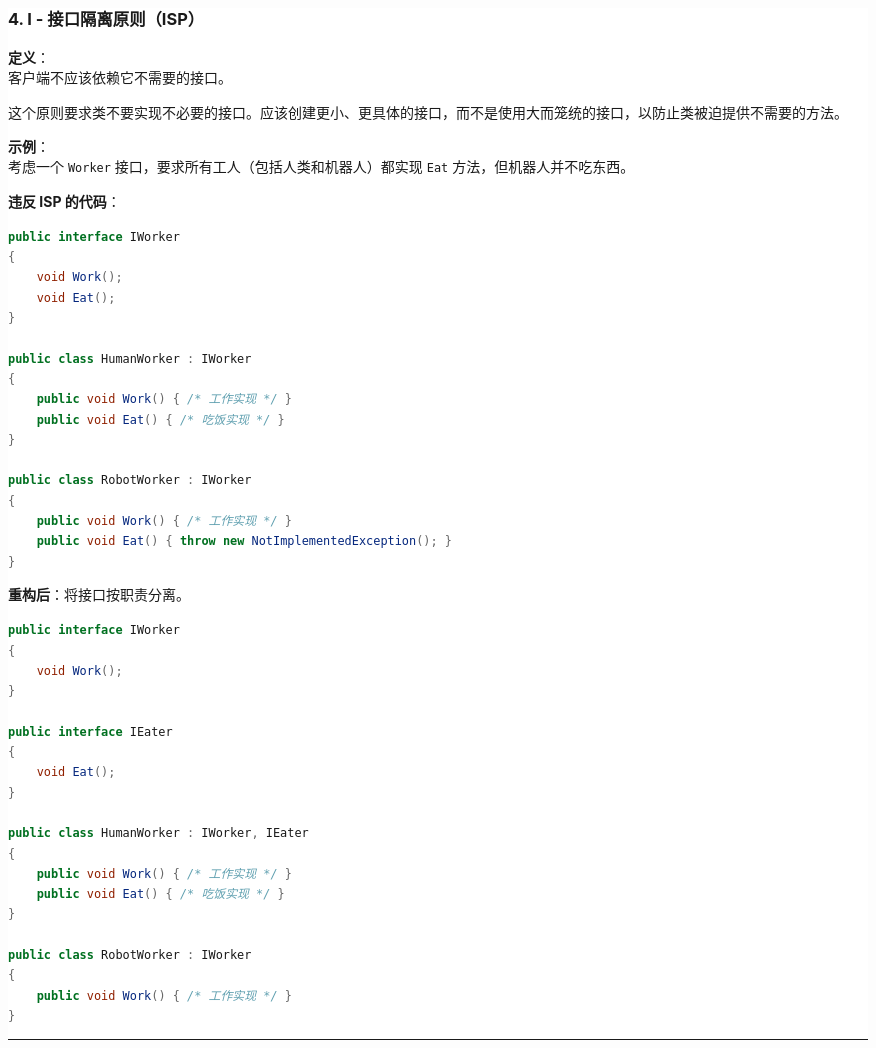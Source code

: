 
### 4. **I - 接口隔离原则（ISP）**

**定义**：  
客户端不应该依赖它不需要的接口。

这个原则要求类不要实现不必要的接口。应该创建更小、更具体的接口，而不是使用大而笼统的接口，以防止类被迫提供不需要的方法。

**示例**：  
考虑一个 `Worker` 接口，要求所有工人（包括人类和机器人）都实现 `Eat` 方法，但机器人并不吃东西。

**违反 ISP 的代码**：
```csharp
public interface IWorker
{
    void Work();
    void Eat();
}

public class HumanWorker : IWorker
{
    public void Work() { /* 工作实现 */ }
    public void Eat() { /* 吃饭实现 */ }
}

public class RobotWorker : IWorker
{
    public void Work() { /* 工作实现 */ }
    public void Eat() { throw new NotImplementedException(); }
}
```

**重构后**：将接口按职责分离。

```csharp
public interface IWorker
{
    void Work();
}

public interface IEater
{
    void Eat();
}

public class HumanWorker : IWorker, IEater
{
    public void Work() { /* 工作实现 */ }
    public void Eat() { /* 吃饭实现 */ }
}

public class RobotWorker : IWorker
{
    public void Work() { /* 工作实现 */ }
}
```

---
